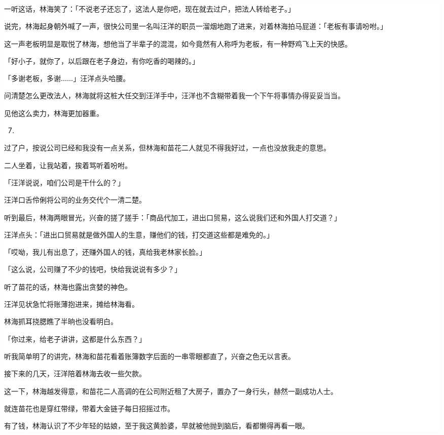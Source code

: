 一听这话，林海笑了：「不说老子还忘了，这法人是你吧，现在就去过户，把法人转给老子。」


说完，林海起身朝外喊了一声，很快公司里一名叫汪洋的职员一溜烟地跑了进来，对着林海拍马屁道：「老板有事请吩咐。」


这一声老板明显是取悦了林海，想他当了半辈子的混混，如今竟然有人称呼为老板，有一种野鸡飞上天的快感。


「好小子，就你了，以后跟在老子身边，有你吃香的喝辣的。」


「多谢老板，多谢……」汪洋点头哈腰。


问清楚怎么更改法人，林海就将这桩大任交到汪洋手中，汪洋也不含糊带着我一个下午将事情办得妥妥当当。


见他这么卖力，林海更加器重。


7.


过了户，按说公司已经和我没有一点关系，但林海和苗花二人就见不得我好过，一点也没放我走的意思。


二人坐着，让我站着，挨着骂听着吩咐。


「汪洋说说，咱们公司是干什么的？」


汪洋口舌伶俐将公司的业务交代个一清二楚。


听到最后，林海两眼冒光，兴奋的搓了搓手：「商品代加工，进出口贸易，这么说我们还和外国人打交道？」


汪洋点头：「进出口贸易就是做外国人的生意，赚他们的钱，打交道这些都是难免的。」


「哎呦，我儿有出息了，还赚外国人的钱，真给我老林家长脸。」


「这么说，公司赚了不少的钱吧，快给我说说有多少？」


听了苗花的话，林海也露出贪婪的神色。


汪洋见状急忙将账薄抱进来，摊给林海看。


林海抓耳挠腮瞧了半晌也没看明白。


「你过来，给老子讲讲，这都是什么东西？」


听我简单明了的讲完，林海和苗花看着账簿数字后面的一串零眼都直了，兴奋之色无以言表。


接下来的几天，汪洋陪着林海去收一些欠款。


这一下，林海越发得意，和苗花二人高调的在公司附近租了大房子，置办了一身行头，赫然一副成功人士。


就连苗花也是穿红带绿，带着大金链子每日招摇过市。


有了钱，林海认识了不少年轻的姑娘，至于我这黄脸婆，早就被他抛到脑后，看都懒得再看一眼。
